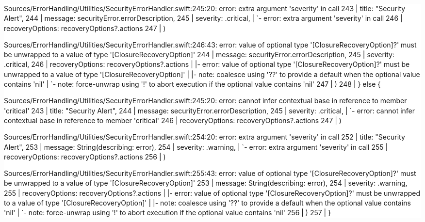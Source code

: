 Sources/ErrorHandling/Utilities/SecurityErrorHandler.swift:245:20: error: extra argument 'severity' in call
243 |         title: "Security Alert",
244 |         message: securityError.errorDescription,
245 |         severity: .critical,
    |                    `- error: extra argument 'severity' in call
246 |         recoveryOptions: recoveryOptions?.actions
247 |       )

Sources/ErrorHandling/Utilities/SecurityErrorHandler.swift:246:43: error: value of optional type '[ClosureRecoveryOption]?' must be unwrapped to a value of type '[ClosureRecoveryOption]'
244 |         message: securityError.errorDescription,
245 |         severity: .critical,
246 |         recoveryOptions: recoveryOptions?.actions
    |                                           |- error: value of optional type '[ClosureRecoveryOption]?' must be unwrapped to a value of type '[ClosureRecoveryOption]'
    |                                           |- note: coalesce using '??' to provide a default when the optional value contains 'nil'
    |                                           `- note: force-unwrap using '!' to abort execution if the optional value contains 'nil'
247 |       )
248 |     } else {

Sources/ErrorHandling/Utilities/SecurityErrorHandler.swift:245:20: error: cannot infer contextual base in reference to member 'critical'
243 |         title: "Security Alert",
244 |         message: securityError.errorDescription,
245 |         severity: .critical,
    |                    `- error: cannot infer contextual base in reference to member 'critical'
246 |         recoveryOptions: recoveryOptions?.actions
247 |       )

Sources/ErrorHandling/Utilities/SecurityErrorHandler.swift:254:20: error: extra argument 'severity' in call
252 |         title: "Security Alert",
253 |         message: String(describing: error),
254 |         severity: .warning,
    |                    `- error: extra argument 'severity' in call
255 |         recoveryOptions: recoveryOptions?.actions
256 |       )

Sources/ErrorHandling/Utilities/SecurityErrorHandler.swift:255:43: error: value of optional type '[ClosureRecoveryOption]?' must be unwrapped to a value of type '[ClosureRecoveryOption]'
253 |         message: String(describing: error),
254 |         severity: .warning,
255 |         recoveryOptions: recoveryOptions?.actions
    |                                           |- error: value of optional type '[ClosureRecoveryOption]?' must be unwrapped to a value of type '[ClosureRecoveryOption]'
    |                                           |- note: coalesce using '??' to provide a default when the optional value contains 'nil'
    |                                           `- note: force-unwrap using '!' to abort execution if the optional value contains 'nil'
256 |       )
257 |     }
